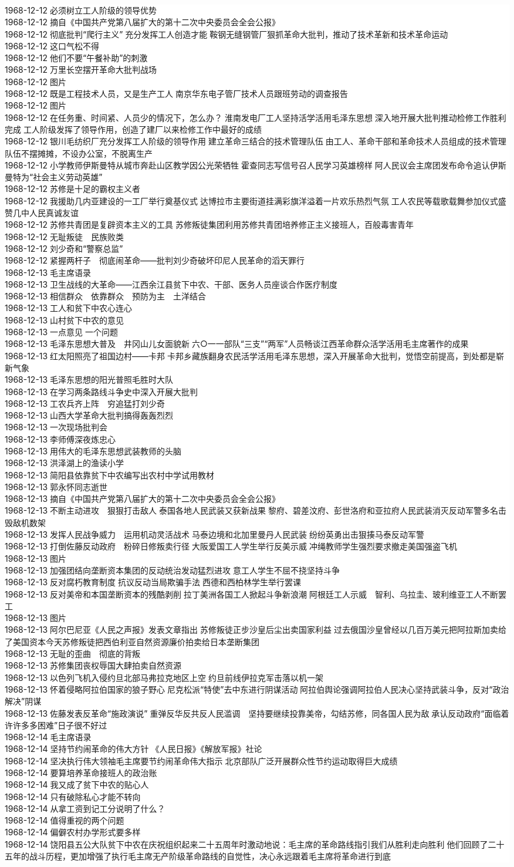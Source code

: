 1968-12-12 必须树立工人阶级的领导优势  
1968-12-12 摘自《中国共产党第八届扩大的第十二次中央委员会全会公报》  
1968-12-12 彻底批判“爬行主义”  充分发挥工人创造才能  鞍钢无缝钢管厂狠抓革命大批判，推动了技术革新和技术革命运动  
1968-12-12 这口气松不得  
1968-12-12 他们不要“午餐补助”的刺激  
1968-12-12 万里长空摆开革命大批判战场  
1968-12-12 图片  
1968-12-12 既是工程技术人员，又是生产工人  南京华东电子管厂技术人员跟班劳动的调查报告  
1968-12-12 图片  
1968-12-12 在任务重、时间紧、人员少的情况下，怎么办？  淮南发电厂工人坚持活学活用毛泽东思想  深入地开展大批判推动检修工作胜利完成  工人阶级发挥了领导作用，创造了建厂以来检修工作中最好的成绩  
1968-12-12 银川毛纺织厂充分发挥工人阶级的领导作用  建立革命三结合的技术管理队伍  由工人、革命干部和革命技术人员组成的技术管理队伍不摆摊摊，不设办公室，不脱离生产  
1968-12-12 小学教师伊斯曼特从城市奔赴山区教学因公光荣牺牲  霍查同志写信号召人民学习英雄榜样  阿人民议会主席团发布命令追认伊斯曼特为“社会主义劳动英雄”  
1968-12-12 苏修是十足的霸权主义者  
1968-12-12 我援助几内亚建设的一工厂举行奠基仪式  达博拉市主要街道挂满彩旗洋溢着一片欢乐热烈气氛  工人农民等载歌载舞参加仪式盛赞几中人民真诚友谊  
1968-12-12 苏修共青团是复辟资本主义的工具  苏修叛徒集团利用苏修共青团培养修正主义接班人，百般毒害青年  
1968-12-12 无耻叛徒　民族败类  
1968-12-12 刘少奇和“警察总监”  
1968-12-12 紧握两杆子　彻底闹革命——批判刘少奇破坏印尼人民革命的滔天罪行  
1968-12-13 毛主席语录  
1968-12-13 卫生战线的大革命——江西余江县贫下中农、干部、医务人员座谈合作医疗制度  
1968-12-13 相信群众　依靠群众　预防为主　土洋结合  
1968-12-13 工人和贫下中农心连心  
1968-12-13 山村贫下中农的意见  
1968-12-13 一点意见  一个问题  
1968-12-13 毛泽东思想大普及　井冈山儿女面貌新  六○一一部队“三支”“两军”人员畅谈江西革命群众活学活用毛主席著作的成果  
1968-12-13 红太阳照亮了祖国边村——卡邦  卡邦乡藏族翻身农民活学活用毛泽东思想，深入开展革命大批判，觉悟空前提高，到处都是崭新气象  
1968-12-13 毛泽东思想的阳光普照毛胜时大队  
1968-12-13 在学习两条路线斗争史中深入开展大批判  
1968-12-13 工农兵齐上阵　穷追猛打刘少奇  
1968-12-13 山西大学革命大批判搞得轰轰烈烈  
1968-12-13 一次现场批判会  
1968-12-13 李师傅深夜炼忠心  
1968-12-13 用伟大的毛泽东思想武装教师的头脑  
1968-12-13 洪泽湖上的渔读小学  
1968-12-13 简阳县依靠贫下中农编写出农村中学试用教材  
1968-12-13 郭永怀同志逝世  
1968-12-13 摘自《中国共产党第八届扩大的第十二次中央委员会全会公报》  
1968-12-13 不断主动进攻　狠狠打击敌人  泰国各地人民武装又获新战果  黎府、碧差汶府、彭世洛府和亚拉府人民武装消灭反动军警多名击毁敌机数架  
1968-12-13 发挥人民战争威力　运用机动灵活战术  马泰边境和北加里曼丹人民武装  纷纷英勇出击狠揍马泰反动军警  
1968-12-13 打倒佐藤反动政府　粉碎日修叛卖行径  大阪爱国工人学生举行反美示威  冲绳教师学生强烈要求撤走美国强盗飞机  
1968-12-13 图片  
1968-12-13 加强团结向垄断资本集团的反动统治发动猛烈进攻  意工人学生不屈不挠坚持斗争  
1968-12-13 反对腐朽教育制度  抗议反动当局欺骗手法  西德和西柏林学生举行罢课  
1968-12-13 反对美帝和本国垄断资本的残酷剥削  拉丁美洲各国工人掀起斗争新浪潮  阿根廷工人示威　智利、乌拉圭、玻利维亚工人不断罢工  
1968-12-13 图片  
1968-12-13 阿尔巴尼亚《人民之声报》发表文章指出  苏修叛徒正步沙皇后尘出卖国家利益  过去俄国沙皇曾经以几百万美元把阿拉斯加卖给了美国资本今天苏修叛徒把西伯利亚自然资源廉价拍卖给日本垄断集团  
1968-12-13 无耻的歪曲　彻底的背叛  
1968-12-13 苏修集团丧权辱国大肆拍卖自然资源  
1968-12-13 以色列飞机入侵约旦北部马弗拉克地区上空  约旦前线伊拉克军击落以机一架  
1968-12-13 怀着侵略阿拉伯国家的狼子野心  尼克松派“特使”去中东进行阴谋活动  阿拉伯舆论强调阿拉伯人民决心坚持武装斗争，反对“政治解决”阴谋  
1968-12-13 佐藤发表反革命“施政演说”  重弹反华反共反人民滥调　坚持要继续投靠美帝，勾结苏修，同各国人民为敌  承认反动政府“面临着许许多多困难”日子很不好过  
1968-12-14 毛主席语录  
1968-12-14 坚持节约闹革命的伟大方针  《人民日报》《解放军报》社论  
1968-12-14 坚决执行伟大领袖毛主席要节约闹革命伟大指示  北京部队广泛开展群众性节约运动取得巨大成绩  
1968-12-14 要算培养革命接班人的政治账  
1968-12-14 我又成了贫下中农的贴心人  
1968-12-14 只有破除私心才能不转向  
1968-12-14 从拿工资到记工分说明了什么？  
1968-12-14 值得重视的两个问题  
1968-12-14 偏僻农村办学形式要多样  
1968-12-14 饶阳县五公大队贫下中农在庆祝组织起来二十五周年时激动地说：毛主席的革命路线指引我们从胜利走向胜利  他们回顾了二十五年的战斗历程，更加增强了执行毛主席无产阶级革命路线的自觉性，决心永远跟着毛主席将革命进行到底  
